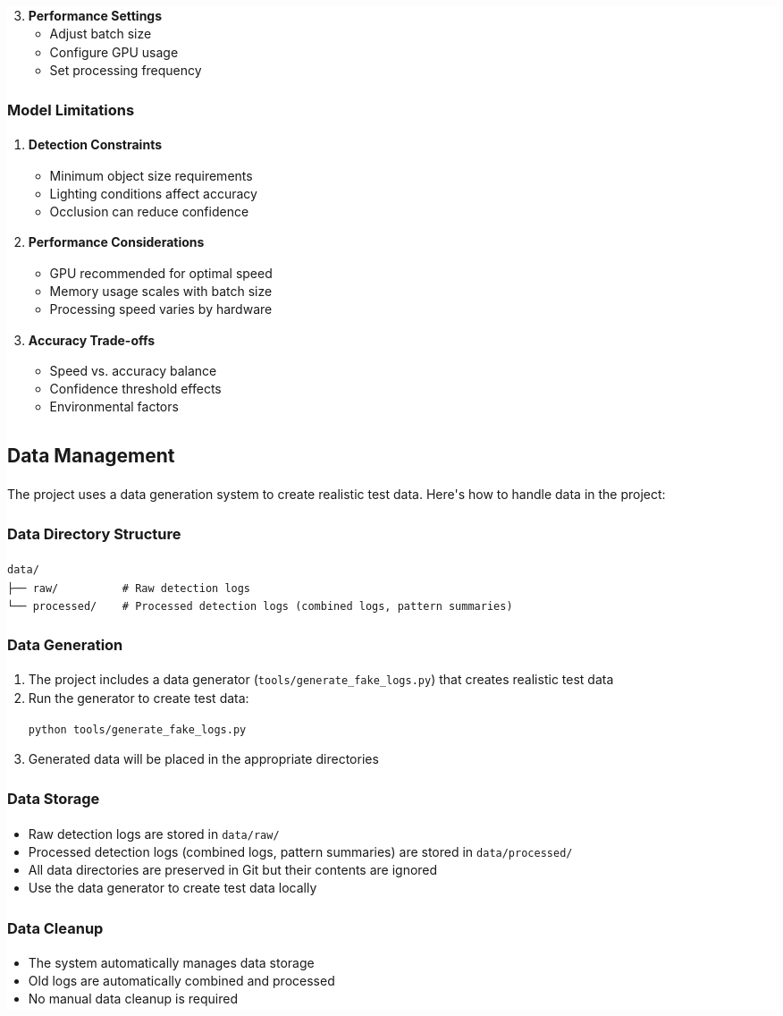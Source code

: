 3. **Performance Settings**
   - Adjust batch size
   - Configure GPU usage
   - Set processing frequency

### Model Limitations

1. **Detection Constraints**
   - Minimum object size requirements
   - Lighting conditions affect accuracy
   - Occlusion can reduce confidence

2. **Performance Considerations**
   - GPU recommended for optimal speed
   - Memory usage scales with batch size
   - Processing speed varies by hardware

3. **Accuracy Trade-offs**
   - Speed vs. accuracy balance
   - Confidence threshold effects
   - Environmental factors 

## Data Management

The project uses a data generation system to create realistic test data. Here's how to handle data in the project:

### Data Directory Structure
```
data/
├── raw/          # Raw detection logs
└── processed/    # Processed detection logs (combined logs, pattern summaries)
```

### Data Generation
1. The project includes a data generator (`tools/generate_fake_logs.py`) that creates realistic test data
2. Run the generator to create test data:
   ```bash
   python tools/generate_fake_logs.py
   ```
3. Generated data will be placed in the appropriate directories

### Data Storage
- Raw detection logs are stored in `data/raw/`
- Processed detection logs (combined logs, pattern summaries) are stored in `data/processed/`
- All data directories are preserved in Git but their contents are ignored
- Use the data generator to create test data locally

### Data Cleanup
- The system automatically manages data storage
- Old logs are automatically combined and processed
- No manual data cleanup is required 